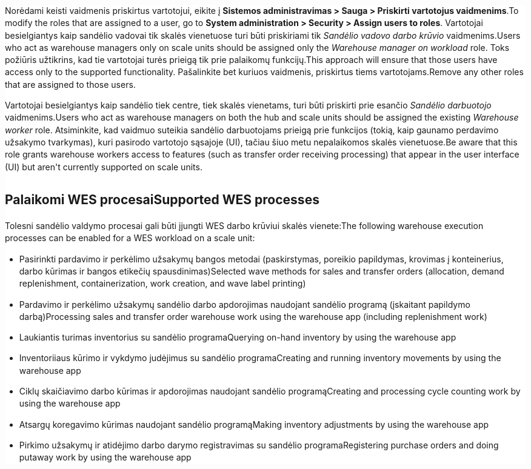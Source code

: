 <span data-ttu-id="bccc1-176">Norėdami keisti vaidmenis priskirtus vartotojui, eikite į **Sistemos administravimas \> Sauga \> Priskirti vartotojus vaidmenims**.</span><span class="sxs-lookup"><span data-stu-id="bccc1-176">To modify the roles that are assigned to a user, go to **System administration \> Security \> Assign users to roles**.</span></span> <span data-ttu-id="bccc1-177">Vartotojai besielgiantys kaip sandėlio vadovai tik skalės vienetuose turi būti priskiriami tik *Sandėlio vadovo darbo krūvio* vaidmenims.</span><span class="sxs-lookup"><span data-stu-id="bccc1-177">Users who act as warehouse managers only on scale units should be assigned only the *Warehouse manager on workload* role.</span></span> <span data-ttu-id="bccc1-178">Toks požiūris užtikrins, kad tie vartotojai turės prieigą tik prie palaikomų funkcijų.</span><span class="sxs-lookup"><span data-stu-id="bccc1-178">This approach will ensure that those users have access only to the supported functionality.</span></span> <span data-ttu-id="bccc1-179">Pašalinkite bet kuriuos vaidmenis, priskirtus tiems vartotojams.</span><span class="sxs-lookup"><span data-stu-id="bccc1-179">Remove any other roles that are assigned to those users.</span></span>

<span data-ttu-id="bccc1-180">Vartotojai besielgiantys kaip sandėlio tiek centre, tiek skalės vienetams, turi būti priskirti prie esančio *Sandėlio darbuotojo* vaidmenims.</span><span class="sxs-lookup"><span data-stu-id="bccc1-180">Users who act as warehouse managers on both the hub and scale units should be assigned the existing *Warehouse worker* role.</span></span> <span data-ttu-id="bccc1-181">Atsiminkite, kad vaidmuo suteikia sandėlio darbuotojams prieigą prie funkcijos (tokią, kaip gaunamo perdavimo užsakymo tvarkymas), kuri pasirodo vartotojo sąsajoje (UI), tačiau šiuo metu nepalaikomos skalės vienetuose.</span><span class="sxs-lookup"><span data-stu-id="bccc1-181">Be aware that this role grants warehouse workers access to features (such as transfer order receiving processing) that appear in the user interface (UI) but aren't currently supported on scale units.</span></span>

## <a name="supported-wes-processes"></a><span data-ttu-id="bccc1-182">Palaikomi WES procesai</span><span class="sxs-lookup"><span data-stu-id="bccc1-182">Supported WES processes</span></span>

<span data-ttu-id="bccc1-183">Tolesni sandėlio valdymo procesai gali būti įjungti WES darbo krūviui skalės vienete:</span><span class="sxs-lookup"><span data-stu-id="bccc1-183">The following warehouse execution processes can be enabled for a WES workload on a scale unit:</span></span>

- <span data-ttu-id="bccc1-184">Pasirinkti pardavimo ir perkėlimo užsakymų bangos metodai (paskirstymas, poreikio papildymas, krovimas į konteinerius, darbo kūrimas ir bangos etikečių spausdinimas)</span><span class="sxs-lookup"><span data-stu-id="bccc1-184">Selected wave methods for sales and transfer orders (allocation, demand replenishment, containerization, work creation, and wave label printing)</span></span>

- <span data-ttu-id="bccc1-185">Pardavimo ir perkėlimo užsakymų sandėlio darbo apdorojimas naudojant sandėlio programą (įskaitant papildymo darbą)</span><span class="sxs-lookup"><span data-stu-id="bccc1-185">Processing sales and transfer order warehouse work using the warehouse app (including replenishment work)</span></span>
- <span data-ttu-id="bccc1-186">Laukiantis turimas inventorius su sandėlio programa</span><span class="sxs-lookup"><span data-stu-id="bccc1-186">Querying on-hand inventory by using the warehouse app</span></span>
- <span data-ttu-id="bccc1-187">Inventoriiaus kūrimo ir vykdymo judėjimus su sandėlio programa</span><span class="sxs-lookup"><span data-stu-id="bccc1-187">Creating and running inventory movements by using the warehouse app</span></span>
- <span data-ttu-id="bccc1-188">Ciklų skaičiavimo darbo kūrimas ir apdorojimas naudojant sandėlio programą</span><span class="sxs-lookup"><span data-stu-id="bccc1-188">Creating and processing cycle counting work by using the warehouse app</span></span>
- <span data-ttu-id="bccc1-189">Atsargų koregavimo kūrimas naudojant sandėlio programą</span><span class="sxs-lookup"><span data-stu-id="bccc1-189">Making inventory adjustments by using the warehouse app</span></span>
- <span data-ttu-id="bccc1-190">Pirkimo užsakymų ir atidėjimo darbo darymo registravimas su sandėlio programa</span><span class="sxs-lookup"><span data-stu-id="bccc1-190">Registering purchase orders and doing putaway work by using the warehouse app</span></span>
